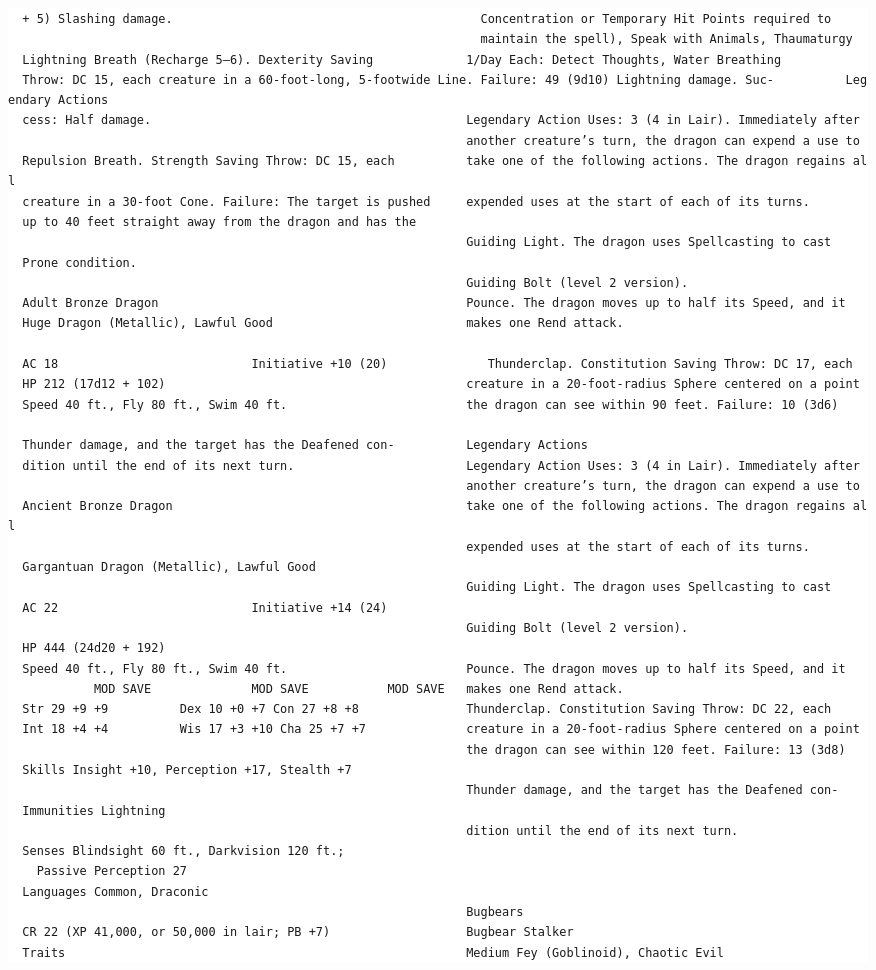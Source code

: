       + 5) Slashing damage.                                           Concentration or Temporary Hit Points required to
                                                                      maintain the spell), Speak with Animals, Thaumaturgy
      Lightning Breath (Recharge 5–6). Dexterity Saving             1/Day Each: Detect Thoughts, Water Breathing
      Throw: DC 15, each creature in a 60-foot-long, 5-footwide Line. Failure: 49 (9d10) Lightning damage. Suc-          Legendary Actions
      cess: Half damage.                                            Legendary Action Uses: 3 (4 in Lair). Immediately after
                                                                    another creature’s turn, the dragon can expend a use to
      Repulsion Breath. Strength Saving Throw: DC 15, each          take one of the following actions. The dragon regains all
      creature in a 30-foot Cone. Failure: The target is pushed     expended uses at the start of each of its turns.
      up to 40 feet straight away from the dragon and has the
                                                                    Guiding Light. The dragon uses Spellcasting to cast
      Prone condition.
                                                                    Guiding Bolt (level 2 version).
      Adult Bronze Dragon                                           Pounce. The dragon moves up to half its Speed, and it
      Huge Dragon (Metallic), Lawful Good                           makes one Rend attack.

      AC 18		                      Initiative +10 (20)              Thunderclap. Constitution Saving Throw: DC 17, each
      HP 212 (17d12 + 102)                                          creature in a 20-foot-radius Sphere centered on a point
      Speed 40 ft., Fly 80 ft., Swim 40 ft.                         the dragon can see within 90 feet. Failure: 10 (3d6)

      Thunder damage, and the target has the Deafened con-          Legendary Actions
      dition until the end of its next turn.                        Legendary Action Uses: 3 (4 in Lair). Immediately after
                                                                    another creature’s turn, the dragon can expend a use to
      Ancient Bronze Dragon                                         take one of the following actions. The dragon regains all
                                                                    expended uses at the start of each of its turns.
      Gargantuan Dragon (Metallic), Lawful Good
                                                                    Guiding Light. The dragon uses Spellcasting to cast
      AC 22		                      Initiative +14 (24)
                                                                    Guiding Bolt (level 2 version).
      HP 444 (24d20 + 192)
      Speed 40 ft., Fly 80 ft., Swim 40 ft.                         Pounce. The dragon moves up to half its Speed, and it
                MOD SAVE              MOD SAVE           MOD SAVE   makes one Rend attack.
      Str 29 +9 +9          Dex 10 +0 +7 Con 27 +8 +8               Thunderclap. Constitution Saving Throw: DC 22, each
      Int 18 +4 +4          Wis 17 +3 +10 Cha 25 +7 +7              creature in a 20-foot-radius Sphere centered on a point
                                                                    the dragon can see within 120 feet. Failure: 13 (3d8)
      Skills Insight +10, Perception +17, Stealth +7
                                                                    Thunder damage, and the target has the Deafened con-
      Immunities Lightning
                                                                    dition until the end of its next turn.
      Senses Blindsight 60 ft., Darkvision 120 ft.;
        Passive Perception 27
      Languages Common, Draconic
                                                                    Bugbears
      CR 22 (XP 41,000, or 50,000 in lair; PB +7)                   Bugbear Stalker
      Traits                                                        Medium Fey (Goblinoid), Chaotic Evil
